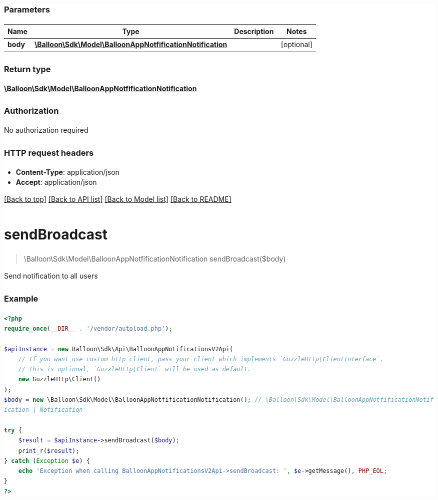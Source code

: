 ### Parameters

Name | Type | Description  | Notes
------------- | ------------- | ------------- | -------------
 **body** | [**\Balloon\Sdk\Model\BalloonAppNotfificationNotification**](../Model/BalloonAppNotfificationNotification.md)|  | [optional]

### Return type

[**\Balloon\Sdk\Model\BalloonAppNotfificationNotification**](../Model/BalloonAppNotfificationNotification.md)

### Authorization

No authorization required

### HTTP request headers

 - **Content-Type**: application/json
 - **Accept**: application/json

[[Back to top]](#) [[Back to API list]](../../README.md#documentation-for-api-endpoints) [[Back to Model list]](../../README.md#documentation-for-models) [[Back to README]](../../README.md)

# **sendBroadcast**
> \Balloon\Sdk\Model\BalloonAppNotfificationNotification sendBroadcast($body)

Send notification to all users

### Example
```php
<?php
require_once(__DIR__ . '/vendor/autoload.php');

$apiInstance = new Balloon\Sdk\Api\BalloonAppNotificationsV2Api(
    // If you want use custom http client, pass your client which implements `GuzzleHttp\ClientInterface`.
    // This is optional, `GuzzleHttp\Client` will be used as default.
    new GuzzleHttp\Client()
);
$body = new \Balloon\Sdk\Model\BalloonAppNotfificationNotification(); // \Balloon\Sdk\Model\BalloonAppNotfificationNotification | Notification

try {
    $result = $apiInstance->sendBroadcast($body);
    print_r($result);
} catch (Exception $e) {
    echo 'Exception when calling BalloonAppNotificationsV2Api->sendBroadcast: ', $e->getMessage(), PHP_EOL;
}
?>
```
